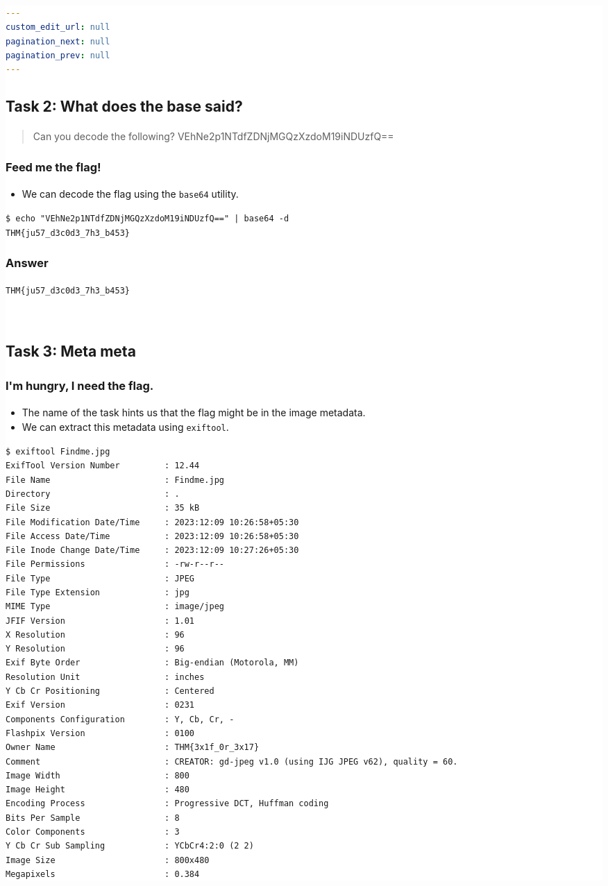 ```yaml
---
custom_edit_url: null
pagination_next: null
pagination_prev: null
---
```


## Task 2: What does the base said?
> Can you decode the following?
> VEhNe2p1NTdfZDNjMGQzXzdoM19iNDUzfQ==
### Feed me the flag!
- We can decode the flag using the `base64` utility.
```
$ echo "VEhNe2p1NTdfZDNjMGQzXzdoM19iNDUzfQ==" | base64 -d
THM{ju57_d3c0d3_7h3_b453} 
```
### Answer
```
THM{ju57_d3c0d3_7h3_b453} 
```

&nbsp;

## Task 3: Meta meta
### I'm hungry, I need the flag.
- The name of the task hints us that the flag might be in the image metadata.
- We can extract this metadata using `exiftool`.
```
$ exiftool Findme.jpg                                    
ExifTool Version Number         : 12.44
File Name                       : Findme.jpg
Directory                       : .
File Size                       : 35 kB
File Modification Date/Time     : 2023:12:09 10:26:58+05:30
File Access Date/Time           : 2023:12:09 10:26:58+05:30
File Inode Change Date/Time     : 2023:12:09 10:27:26+05:30
File Permissions                : -rw-r--r--
File Type                       : JPEG
File Type Extension             : jpg
MIME Type                       : image/jpeg
JFIF Version                    : 1.01
X Resolution                    : 96
Y Resolution                    : 96
Exif Byte Order                 : Big-endian (Motorola, MM)
Resolution Unit                 : inches
Y Cb Cr Positioning             : Centered
Exif Version                    : 0231
Components Configuration        : Y, Cb, Cr, -
Flashpix Version                : 0100
Owner Name                      : THM{3x1f_0r_3x17}
Comment                         : CREATOR: gd-jpeg v1.0 (using IJG JPEG v62), quality = 60.
Image Width                     : 800
Image Height                    : 480
Encoding Process                : Progressive DCT, Huffman coding
Bits Per Sample                 : 8
Color Components                : 3
Y Cb Cr Sub Sampling            : YCbCr4:2:0 (2 2)
Image Size                      : 800x480
Megapixels                      : 0.384
```